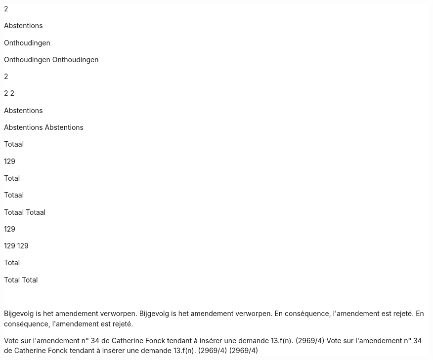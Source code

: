 
2


Abstentions



Onthoudingen

Onthoudingen
Onthoudingen


2

2
2


Abstentions

Abstentions
Abstentions



Totaal


129


Total



Totaal

Totaal
Totaal


129

129
129


Total

Total
Total

 
 

Bijgevolg is het amendement verworpen.
Bijgevolg is het amendement verworpen.
En conséquence, l'amendement est rejeté. 
En conséquence, l'amendement est rejeté. 
 
 

Vote sur l'amendement n° 34 de Catherine
Fonck tendant à insérer une demande 13.f(n). (2969/4)
Vote sur l'amendement n° 34 de Catherine
Fonck tendant à insérer une demande 13.f(n). 
(2969/4)
(2969/4)

